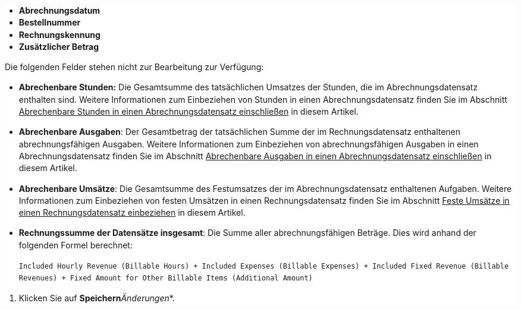    * **Abrechnungsdatum**
   * **Bestellnummer**
   * **Rechnungskennung**
   * **Zusätzlicher Betrag**

   Die folgenden Felder stehen nicht zur Bearbeitung zur Verfügung:

   * **Abrechenbare Stunden:** Die Gesamtsumme des tatsächlichen Umsatzes der Stunden, die im Abrechnungsdatensatz enthalten sind. Weitere Informationen zum Einbeziehen von Stunden in einen Abrechnungsdatensatz finden Sie im Abschnitt [Abrechenbare Stunden in einen Abrechnungsdatensatz einschließen](#include-billable-hours-in-a-billing-record) in diesem Artikel.

   * **Abrechenbare Ausgaben**: Der Gesamtbetrag der tatsächlichen Summe der im Rechnungsdatensatz enthaltenen abrechnungsfähigen Ausgaben. Weitere Informationen zum Einbeziehen von abrechnungsfähigen Ausgaben in einen Abrechnungsdatensatz finden Sie im Abschnitt [Abrechenbare Ausgaben in einen Abrechnungsdatensatz einschließen](#include-billable-expenses-in-a-billing-record) in diesem Artikel.

   * **Abrechenbare Umsätze**: Die Gesamtsumme des Festumsatzes der im Abrechnungsdatensatz enthaltenen Aufgaben. Weitere Informationen zum Einbeziehen von festen Umsätzen in einen Rechnungsdatensatz finden Sie im Abschnitt [Feste Umsätze in einen Rechnungsdatensatz einbeziehen](#include-fixed-revenues-in-a-billing-record) in diesem Artikel.

   * **Rechnungssumme der Datensätze insgesamt**: Die Summe aller abrechnungsfähigen Beträge. Dies wird anhand der folgenden Formel berechnet:

     ```
     Included Hourly Revenue (Billable Hours) + Included Expenses (Billable Expenses) + Included Fixed Revenue (Billable Revenues) + Fixed Amount for Other Billable Items (Additional Amount)
     ```

1. Klicken Sie auf **Speichern***Änderungen**.
